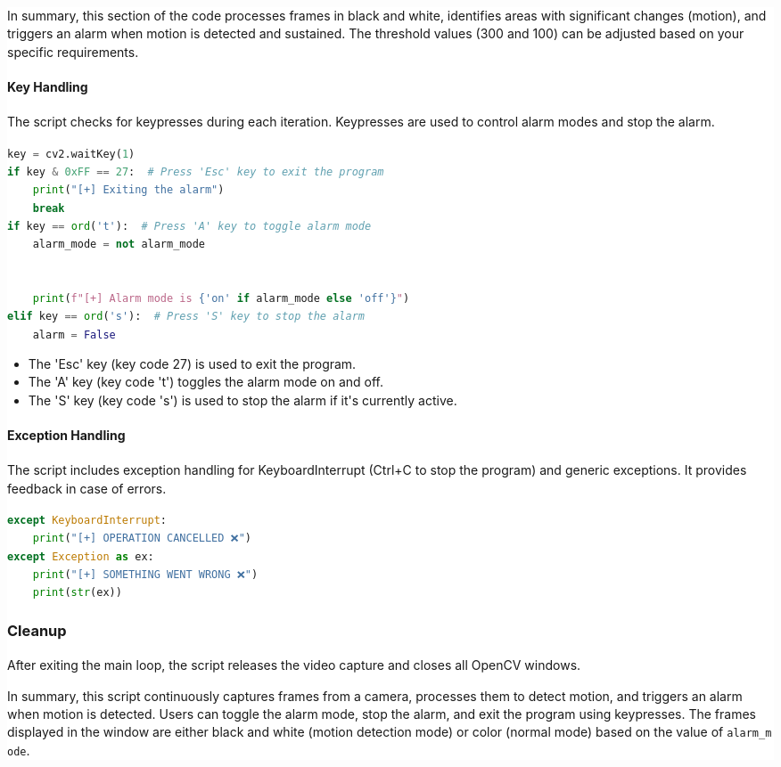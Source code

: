 In summary, this section of the code processes frames in black and white, identifies areas with significant changes (motion), and triggers an alarm when motion is detected and sustained. The threshold values (300 and 100) can be adjusted based on your specific requirements.

#### Key Handling
The script checks for keypresses during each iteration. Keypresses are used to control alarm modes and stop the alarm.

```python
key = cv2.waitKey(1)
if key & 0xFF == 27:  # Press 'Esc' key to exit the program
    print("[+] Exiting the alarm")
    break
if key == ord('t'):  # Press 'A' key to toggle alarm mode
    alarm_mode = not alarm_mode


    print(f"[+] Alarm mode is {'on' if alarm_mode else 'off'}")
elif key == ord('s'):  # Press 'S' key to stop the alarm
    alarm = False
```

- The 'Esc' key (key code 27) is used to exit the program.
- The 'A' key (key code 't') toggles the alarm mode on and off.
- The 'S' key (key code 's') is used to stop the alarm if it's currently active.

#### Exception Handling
The script includes exception handling for KeyboardInterrupt (Ctrl+C to stop the program) and generic exceptions. It provides feedback in case of errors.

```python
except KeyboardInterrupt:
    print("[+] OPERATION CANCELLED ❌")
except Exception as ex:
    print("[+] SOMETHING WENT WRONG ❌")
    print(str(ex))
```

### Cleanup
After exiting the main loop, the script releases the video capture and closes all OpenCV windows.

In summary, this script continuously captures frames from a camera, processes them to detect motion, and triggers an alarm when motion is detected. Users can toggle the alarm mode, stop the alarm, and exit the program using keypresses. The frames displayed in the window are either black and white (motion detection mode) or color (normal mode) based on the value of `alarm_mode`.